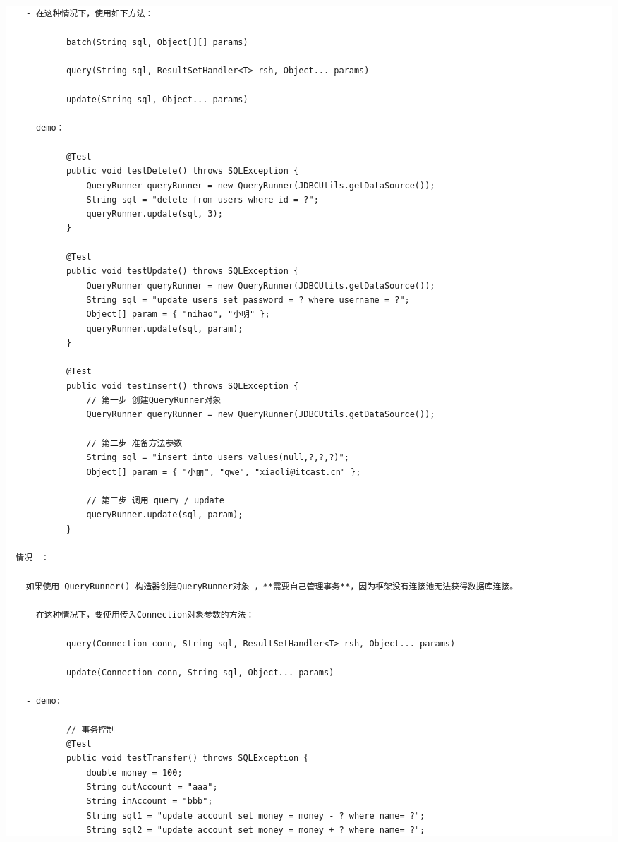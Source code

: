         - 在这种情况下，使用如下方法：
    
                batch(String sql, Object[][] params)
            
                query(String sql, ResultSetHandler<T> rsh, Object... params) 
        
                update(String sql, Object... params) 

        - demo：
        
                @Test
                public void testDelete() throws SQLException {
                    QueryRunner queryRunner = new QueryRunner(JDBCUtils.getDataSource());
                    String sql = "delete from users where id = ?";
                    queryRunner.update(sql, 3);
                }
            
                @Test
                public void testUpdate() throws SQLException {
                    QueryRunner queryRunner = new QueryRunner(JDBCUtils.getDataSource());
                    String sql = "update users set password = ? where username = ?";
                    Object[] param = { "nihao", "小明" };
                    queryRunner.update(sql, param);
                }
            
                @Test
                public void testInsert() throws SQLException {
                    // 第一步 创建QueryRunner对象
                    QueryRunner queryRunner = new QueryRunner(JDBCUtils.getDataSource());
            
                    // 第二步 准备方法参数
                    String sql = "insert into users values(null,?,?,?)";
                    Object[] param = { "小丽", "qwe", "xiaoli@itcast.cn" };
            
                    // 第三步 调用 query / update
                    queryRunner.update(sql, param);
                }

    - 情况二：
    
        如果使用 QueryRunner() 构造器创建QueryRunner对象 ，**需要自己管理事务**，因为框架没有连接池无法获得数据库连接。
    
        - 在这种情况下，要使用传入Connection对象参数的方法：

                query(Connection conn, String sql, ResultSetHandler<T> rsh, Object... params)
        
                update(Connection conn, String sql, Object... params) 

        - demo:

                // 事务控制
                @Test
                public void testTransfer() throws SQLException {
                    double money = 100;
                    String outAccount = "aaa";
                    String inAccount = "bbb";
                    String sql1 = "update account set money = money - ? where name= ?";
                    String sql2 = "update account set money = money + ? where name= ?";
            